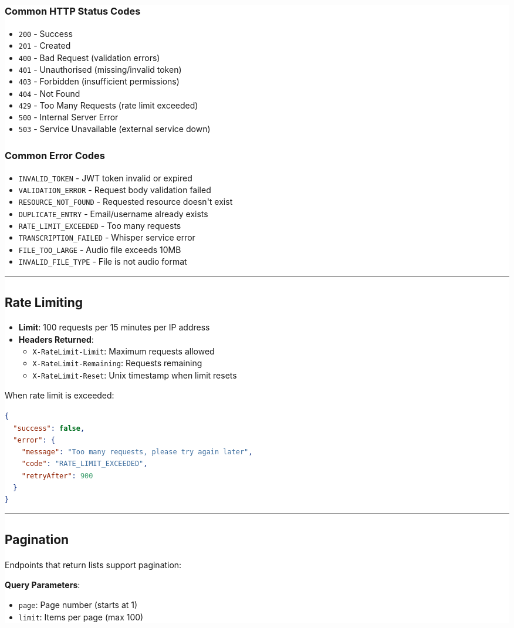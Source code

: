 ### Common HTTP Status Codes

- `200` - Success
- `201` - Created
- `400` - Bad Request (validation errors)
- `401` - Unauthorised (missing/invalid token)
- `403` - Forbidden (insufficient permissions)
- `404` - Not Found
- `429` - Too Many Requests (rate limit exceeded)
- `500` - Internal Server Error
- `503` - Service Unavailable (external service down)

### Common Error Codes

- `INVALID_TOKEN` - JWT token invalid or expired
- `VALIDATION_ERROR` - Request body validation failed
- `RESOURCE_NOT_FOUND` - Requested resource doesn't exist
- `DUPLICATE_ENTRY` - Email/username already exists
- `RATE_LIMIT_EXCEEDED` - Too many requests
- `TRANSCRIPTION_FAILED` - Whisper service error
- `FILE_TOO_LARGE` - Audio file exceeds 10MB
- `INVALID_FILE_TYPE` - File is not audio format

---

## Rate Limiting

- **Limit**: 100 requests per 15 minutes per IP address
- **Headers Returned**:
  - `X-RateLimit-Limit`: Maximum requests allowed
  - `X-RateLimit-Remaining`: Requests remaining
  - `X-RateLimit-Reset`: Unix timestamp when limit resets

When rate limit is exceeded:

```json
{
  "success": false,
  "error": {
    "message": "Too many requests, please try again later",
    "code": "RATE_LIMIT_EXCEEDED",
    "retryAfter": 900
  }
}
```

---

## Pagination

Endpoints that return lists support pagination:

**Query Parameters**:
- `page`: Page number (starts at 1)
- `limit`: Items per page (max 100)

